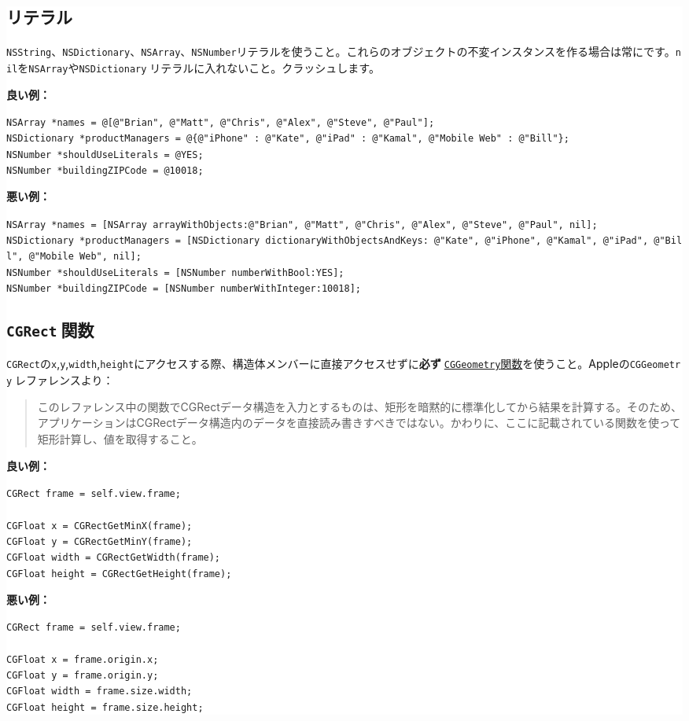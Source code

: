 ## リテラル

`NSString`、`NSDictionary`、`NSArray`、`NSNumber`リテラルを使うこと。これらのオブジェクトの不変インスタンスを作る場合は常にです。`nil`を`NSArray`や`NSDictionary` リテラルに入れないこと。クラッシュします。

**良い例：**

```objc
NSArray *names = @[@"Brian", @"Matt", @"Chris", @"Alex", @"Steve", @"Paul"];
NSDictionary *productManagers = @{@"iPhone" : @"Kate", @"iPad" : @"Kamal", @"Mobile Web" : @"Bill"};
NSNumber *shouldUseLiterals = @YES;
NSNumber *buildingZIPCode = @10018;
```

**悪い例：**

```objc
NSArray *names = [NSArray arrayWithObjects:@"Brian", @"Matt", @"Chris", @"Alex", @"Steve", @"Paul", nil];
NSDictionary *productManagers = [NSDictionary dictionaryWithObjectsAndKeys: @"Kate", @"iPhone", @"Kamal", @"iPad", @"Bill", @"Mobile Web", nil];
NSNumber *shouldUseLiterals = [NSNumber numberWithBool:YES];
NSNumber *buildingZIPCode = [NSNumber numberWithInteger:10018];
```

## `CGRect` 関数

`CGRect`の`x`,`y`,`width`,`height`にアクセスする際、構造体メンバーに直接アクセスせずに**必ず** [`CGGeometry`関数](http://developer.apple.com/library/ios/#documentation/graphicsimaging/reference/CGGeometry/Reference/reference.html)を使うこと。Appleの`CGGeometry` レファレンスより：

> このレファレンス中の関数でCGRectデータ構造を入力とするものは、矩形を暗黙的に標準化してから結果を計算する。そのため、アプリケーションはCGRectデータ構造内のデータを直接読み書きすべきではない。かわりに、ここに記載されている関数を使って矩形計算し、値を取得すること。

**良い例：**

```objc
CGRect frame = self.view.frame;

CGFloat x = CGRectGetMinX(frame);
CGFloat y = CGRectGetMinY(frame);
CGFloat width = CGRectGetWidth(frame);
CGFloat height = CGRectGetHeight(frame);
```

**悪い例：**

```objc
CGRect frame = self.view.frame;

CGFloat x = frame.origin.x;
CGFloat y = frame.origin.y;
CGFloat width = frame.size.width;
CGFloat height = frame.size.height;
```
